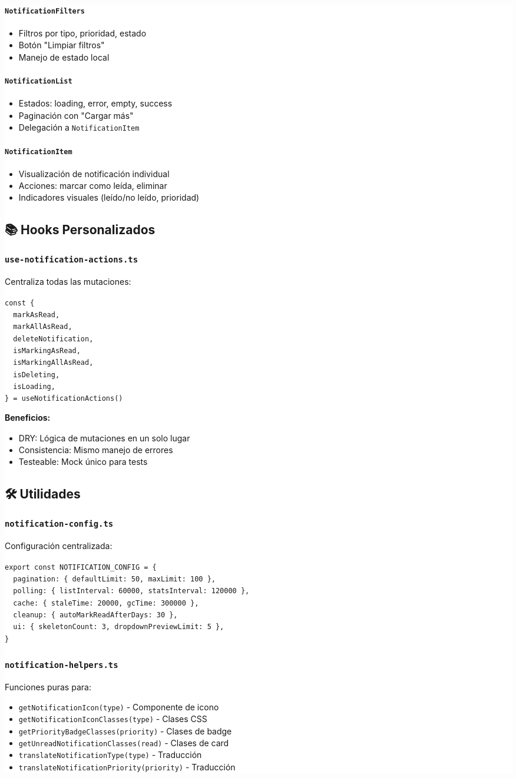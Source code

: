 #### `NotificationFilters`
- Filtros por tipo, prioridad, estado
- Botón "Limpiar filtros"
- Manejo de estado local

#### `NotificationList`
- Estados: loading, error, empty, success
- Paginación con "Cargar más"
- Delegación a `NotificationItem`

#### `NotificationItem`
- Visualización de notificación individual
- Acciones: marcar como leída, eliminar
- Indicadores visuales (leído/no leído, prioridad)

## 📚 Hooks Personalizados

### `use-notification-actions.ts`
Centraliza todas las mutaciones:
```tsx
const {
  markAsRead,
  markAllAsRead,
  deleteNotification,
  isMarkingAsRead,
  isMarkingAllAsRead,
  isDeleting,
  isLoading,
} = useNotificationActions()
```

**Beneficios:**
- DRY: Lógica de mutaciones en un solo lugar
- Consistencia: Mismo manejo de errores
- Testeable: Mock único para tests

## 🛠️ Utilidades

### `notification-config.ts`
Configuración centralizada:
```tsx
export const NOTIFICATION_CONFIG = {
  pagination: { defaultLimit: 50, maxLimit: 100 },
  polling: { listInterval: 60000, statsInterval: 120000 },
  cache: { staleTime: 20000, gcTime: 300000 },
  cleanup: { autoMarkReadAfterDays: 30 },
  ui: { skeletonCount: 3, dropdownPreviewLimit: 5 },
}
```

### `notification-helpers.ts`
Funciones puras para:
- `getNotificationIcon(type)` - Componente de icono
- `getNotificationIconClasses(type)` - Clases CSS
- `getPriorityBadgeClasses(priority)` - Clases de badge
- `getUnreadNotificationClasses(read)` - Clases de card
- `translateNotificationType(type)` - Traducción
- `translateNotificationPriority(priority)` - Traducción
